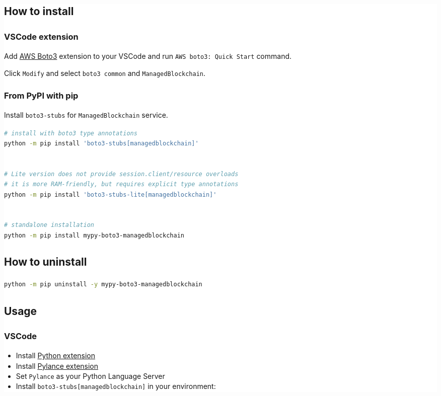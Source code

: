 <a id="how-to-install"></a>

## How to install

<a id="vscode-extension"></a>

### VSCode extension

Add
[AWS Boto3](https://marketplace.visualstudio.com/items?itemName=Boto3typed.boto3-ide)
extension to your VSCode and run `AWS boto3: Quick Start` command.

Click `Modify` and select `boto3 common` and `ManagedBlockchain`.

<a id="from-pypi-with-pip"></a>

### From PyPI with pip

Install `boto3-stubs` for `ManagedBlockchain` service.

```bash
# install with boto3 type annotations
python -m pip install 'boto3-stubs[managedblockchain]'


# Lite version does not provide session.client/resource overloads
# it is more RAM-friendly, but requires explicit type annotations
python -m pip install 'boto3-stubs-lite[managedblockchain]'


# standalone installation
python -m pip install mypy-boto3-managedblockchain
```

<a id="how-to-uninstall"></a>

## How to uninstall

```bash
python -m pip uninstall -y mypy-boto3-managedblockchain
```

<a id="usage"></a>

## Usage

<a id="vscode"></a>

### VSCode

- Install
  [Python extension](https://marketplace.visualstudio.com/items?itemName=ms-python.python)
- Install
  [Pylance extension](https://marketplace.visualstudio.com/items?itemName=ms-python.vscode-pylance)
- Set `Pylance` as your Python Language Server
- Install `boto3-stubs[managedblockchain]` in your environment:
